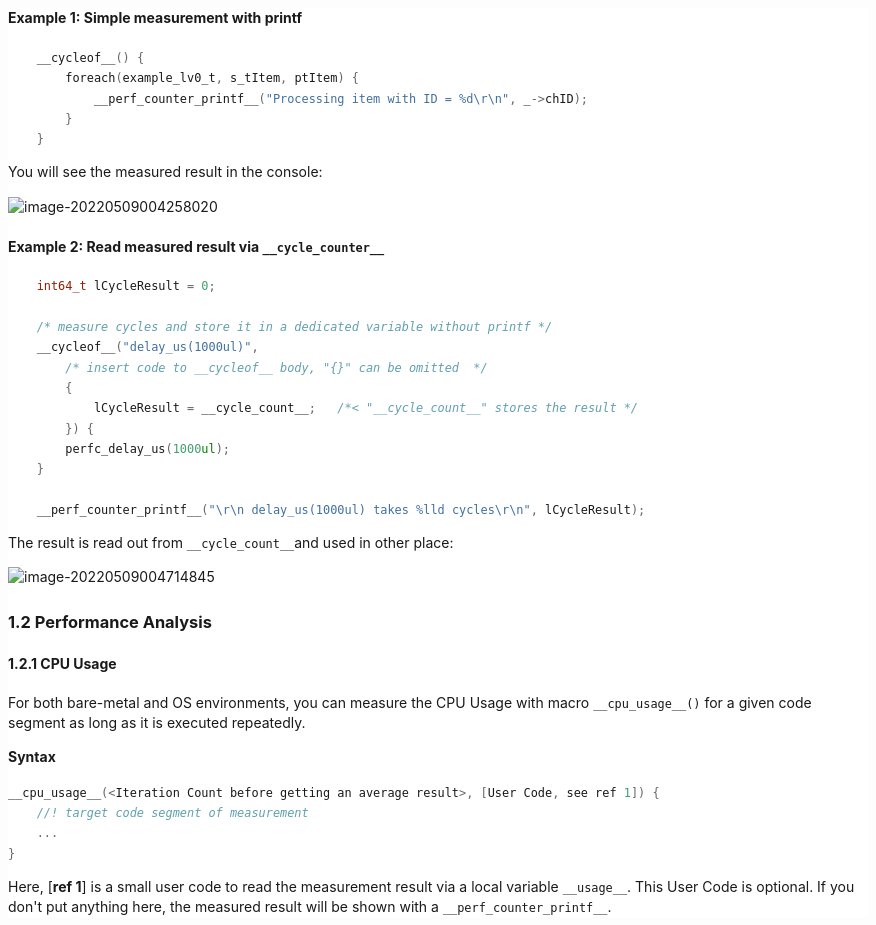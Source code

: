 #### **Example 1:** Simple measurement with printf

```c
    __cycleof__() {
        foreach(example_lv0_t, s_tItem, ptItem) {
            __perf_counter_printf__("Processing item with ID = %d\r\n", _->chID);
        }
    }
```

You will see the measured result in the console:

![image-20220509004258020](./documents/pictures/__cycleof___output_simple) 



#### **Example 2:** Read measured result via `__cycle_counter__`

```c
    int64_t lCycleResult = 0;

    /* measure cycles and store it in a dedicated variable without printf */
    __cycleof__("delay_us(1000ul)", 
        /* insert code to __cycleof__ body, "{}" can be omitted  */
        {
            lCycleResult = __cycle_count__;   /*< "__cycle_count__" stores the result */
        }) {
        perfc_delay_us(1000ul);
    }

    __perf_counter_printf__("\r\n delay_us(1000ul) takes %lld cycles\r\n", lCycleResult);
```

The result is read out from `__cycle_count__`and used in other place:

![image-20220509004714845](./documents/pictures/__cycleof___output_non_printf) 

### 1.2 Performance Analysis

#### 1.2.1 CPU Usage

For both bare-metal and OS environments, you can measure the CPU Usage with macro `__cpu_usage__()` for a given code segment as long as it is executed repeatedly. 

**Syntax**

```c
__cpu_usage__(<Iteration Count before getting an average result>, [User Code, see ref 1]) {
    //! target code segment of measurement
    ...
}
```

Here, [**ref 1**] is a small user code to read the measurement result via a local variable `__usage__`. This User Code is optional. If you don't put anything here, the measured result will be shown with a `__perf_counter_printf__`. 
